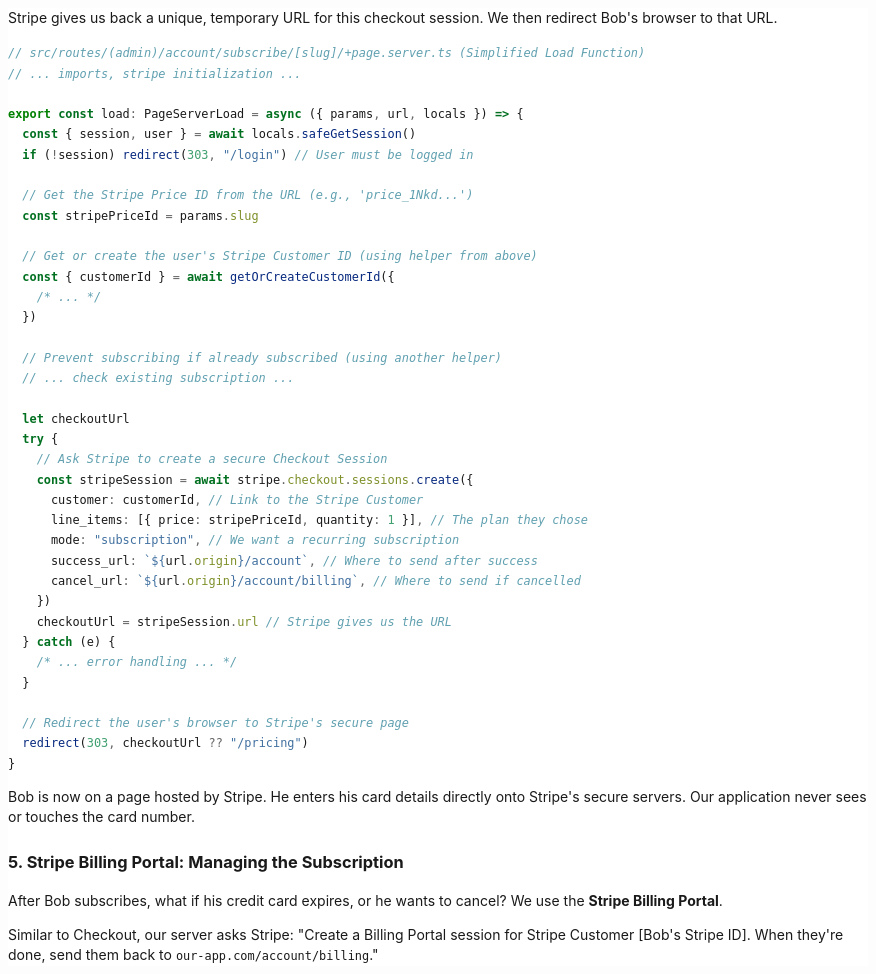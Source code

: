 Stripe gives us back a unique, temporary URL for this checkout session. We then redirect Bob's browser to that URL.

```typescript
// src/routes/(admin)/account/subscribe/[slug]/+page.server.ts (Simplified Load Function)
// ... imports, stripe initialization ...

export const load: PageServerLoad = async ({ params, url, locals }) => {
  const { session, user } = await locals.safeGetSession()
  if (!session) redirect(303, "/login") // User must be logged in

  // Get the Stripe Price ID from the URL (e.g., 'price_1Nkd...')
  const stripePriceId = params.slug

  // Get or create the user's Stripe Customer ID (using helper from above)
  const { customerId } = await getOrCreateCustomerId({
    /* ... */
  })

  // Prevent subscribing if already subscribed (using another helper)
  // ... check existing subscription ...

  let checkoutUrl
  try {
    // Ask Stripe to create a secure Checkout Session
    const stripeSession = await stripe.checkout.sessions.create({
      customer: customerId, // Link to the Stripe Customer
      line_items: [{ price: stripePriceId, quantity: 1 }], // The plan they chose
      mode: "subscription", // We want a recurring subscription
      success_url: `${url.origin}/account`, // Where to send after success
      cancel_url: `${url.origin}/account/billing`, // Where to send if cancelled
    })
    checkoutUrl = stripeSession.url // Stripe gives us the URL
  } catch (e) {
    /* ... error handling ... */
  }

  // Redirect the user's browser to Stripe's secure page
  redirect(303, checkoutUrl ?? "/pricing")
}
```

Bob is now on a page hosted by Stripe. He enters his card details directly onto Stripe's secure servers. Our application never sees or touches the card number.

### 5. Stripe Billing Portal: Managing the Subscription

After Bob subscribes, what if his credit card expires, or he wants to cancel? We use the **Stripe Billing Portal**.

Similar to Checkout, our server asks Stripe: "Create a Billing Portal session for Stripe Customer [Bob's Stripe ID]. When they're done, send them back to `our-app.com/account/billing`."
